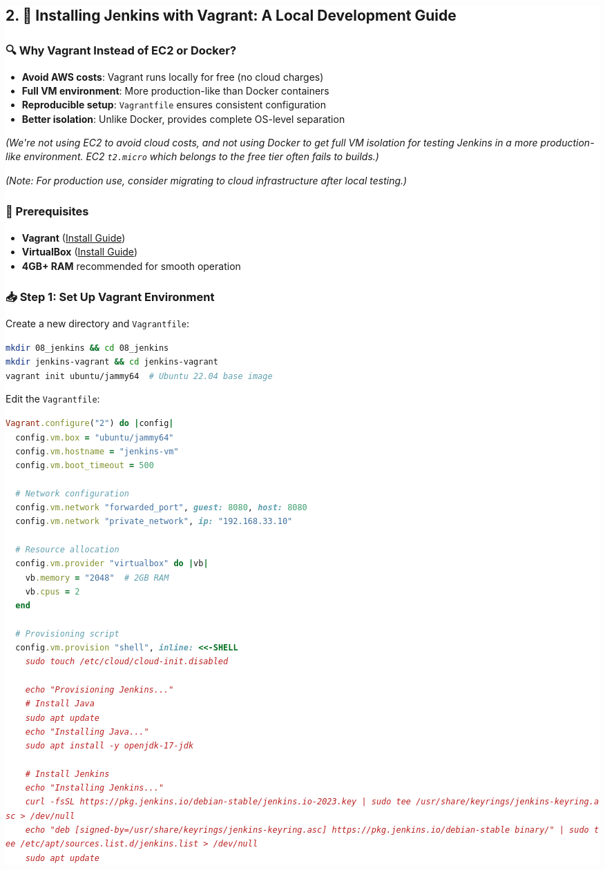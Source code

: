 
## 2. 🚀 **Installing Jenkins with Vagrant: A Local Development Guide**  

### 🔍 **Why Vagrant Instead of EC2 or Docker?**  
- **Avoid AWS costs**: Vagrant runs locally for free (no cloud charges)  
- **Full VM environment**: More production-like than Docker containers  
- **Reproducible setup**: `Vagrantfile` ensures consistent configuration  
- **Better isolation**: Unlike Docker, provides complete OS-level separation  

*(We're not using EC2 to avoid cloud costs, and not using Docker to get full VM isolation for testing Jenkins in a more production-like environment. EC2 `t2.micro` which belongs to the free tier often fails to builds.)*

*(Note: For production use, consider migrating to cloud infrastructure after local testing.)*

### **🔧 Prerequisites**  
- **Vagrant** ([Install Guide](https://www.vagrantup.com/downloads))  
- **VirtualBox** ([Install Guide](https://www.virtualbox.org/wiki/Downloads))  
- **4GB+ RAM** recommended for smooth operation  

### **📥 Step 1: Set Up Vagrant Environment**  
Create a new directory and `Vagrantfile`:

```bash
mkdir 08_jenkins && cd 08_jenkins
mkdir jenkins-vagrant && cd jenkins-vagrant
vagrant init ubuntu/jammy64  # Ubuntu 22.04 base image
```

Edit the `Vagrantfile`:

```ruby
Vagrant.configure("2") do |config|
  config.vm.box = "ubuntu/jammy64"
  config.vm.hostname = "jenkins-vm"
  config.vm.boot_timeout = 500
  
  # Network configuration
  config.vm.network "forwarded_port", guest: 8080, host: 8080
  config.vm.network "private_network", ip: "192.168.33.10"
  
  # Resource allocation
  config.vm.provider "virtualbox" do |vb|
    vb.memory = "2048"  # 2GB RAM
    vb.cpus = 2
  end
  
  # Provisioning script
  config.vm.provision "shell", inline: <<-SHELL
    sudo touch /etc/cloud/cloud-init.disabled

    echo "Provisioning Jenkins..."
    # Install Java
    sudo apt update
    echo "Installing Java..."
    sudo apt install -y openjdk-17-jdk
    
    # Install Jenkins
    echo "Installing Jenkins..."
    curl -fsSL https://pkg.jenkins.io/debian-stable/jenkins.io-2023.key | sudo tee /usr/share/keyrings/jenkins-keyring.asc > /dev/null
    echo "deb [signed-by=/usr/share/keyrings/jenkins-keyring.asc] https://pkg.jenkins.io/debian-stable binary/" | sudo tee /etc/apt/sources.list.d/jenkins.list > /dev/null
    sudo apt update
```